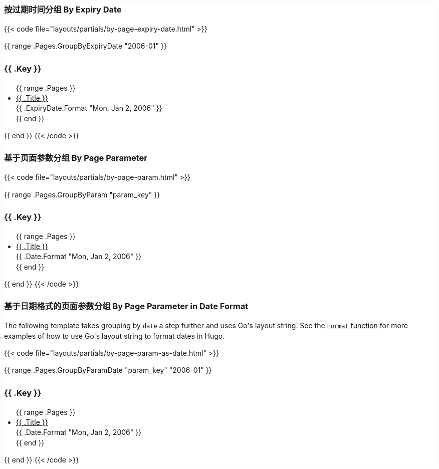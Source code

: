 ### 按过期时间分组 By Expiry Date

{{< code file="layouts/partials/by-page-expiry-date.html" >}}

{{ range .Pages.GroupByExpiryDate "2006-01" }}
<h3>{{ .Key }}</h3>
<ul>
    {{ range .Pages }}
    <li>
    <a href="{{ .Permalink }}">{{ .Title }}</a>
    <div class="meta">{{ .ExpiryDate.Format "Mon, Jan 2, 2006" }}</div>
    </li>
    {{ end }}
</ul>
{{ end }}
{{< /code >}}

### 基于页面参数分组 By Page Parameter

{{< code file="layouts/partials/by-page-param.html" >}}

{{ range .Pages.GroupByParam "param_key" }}
<h3>{{ .Key }}</h3>
<ul>
    {{ range .Pages }}
    <li>
    <a href="{{ .Permalink }}">{{ .Title }}</a>
    <div class="meta">{{ .Date.Format "Mon, Jan 2, 2006" }}</div>
    </li>
    {{ end }}
</ul>
{{ end }}
{{< /code >}}

### 基于日期格式的页面参数分组  By Page Parameter in Date Format

The following template takes grouping by `date` a step further and uses Go's layout string. See the [`Format` function][] for more examples of how to use Go's layout string to format dates in Hugo.

{{< code file="layouts/partials/by-page-param-as-date.html" >}}

{{ range .Pages.GroupByParamDate "param_key" "2006-01" }}
<h3>{{ .Key }}</h3>
<ul>
    {{ range .Pages }}
    <li>
    <a href="{{ .Permalink }}">{{ .Title }}</a>
    <div class="meta">{{ .Date.Format "Mon, Jan 2, 2006" }}</div>
    </li>
    {{ end }}
</ul>
{{ end }}
{{< /code >}}


[base]: /templates/base/
[directorystructure]: /getting-started/directory-structure/
[`Format` function]: /functions/format/
[front matter]: /content-management/front-matter/
[getpage]: /functions/getpage/
[homepage]: /templates/homepage/
[homepage]: /templates/homepage/
[pagevars]: /variables/page/
[partials]: /templates/partials/
[rss]: /templates/rss/
[sections]: /content-management/sections/
[sectiontemps]: /templates/section-templates/
[sitevars]: /variables/site/
[taxlists]: /templates/taxonomy-templates/#taxonomy-list-templates
[taxterms]: /templates/taxonomy-templates/#taxonomy-terms-templates
[taxvars]: /variables/taxonomy/
[views]: /templates/views/
[wherefunction]: /functions/where/
[firstfunction]: /functions/first/
[mainsections]: /functions/where/#mainsections
[RSS 2.0]: https://cyber.harvard.edu/rss/rss.html "RSS 2.0 Specification"
[mentalmodel]: https://webstyleguide.com/wsg3/3-information-architecture/3-site-structure.html
[bepsays]: https://bepsays.com/en/2016/12/19/hugo-018/